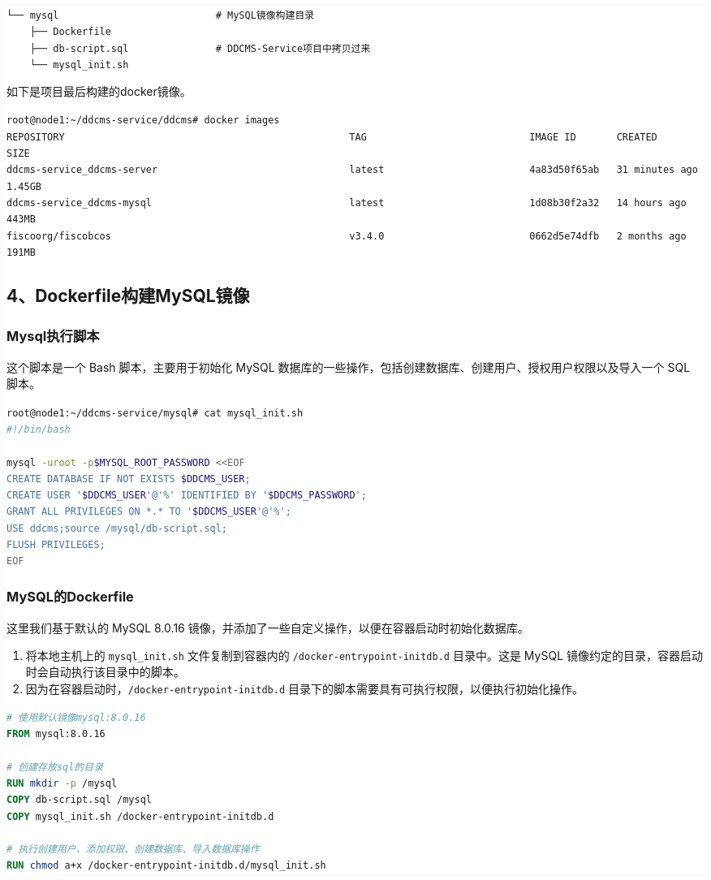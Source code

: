 ```shell
└── mysql							# MySQL镜像构建目录
    ├── Dockerfile
    ├── db-script.sql				# DDCMS-Service项目中拷贝过来
    └── mysql_init.sh
```

如下是项目最后构建的docker镜像。

```shell
root@node1:~/ddcms-service/ddcms# docker images
REPOSITORY                                                 TAG                            IMAGE ID       CREATED          SIZE
ddcms-service_ddcms-server                                 latest                         4a83d50f65ab   31 minutes ago   1.45GB
ddcms-service_ddcms-mysql                                  latest                         1d08b30f2a32   14 hours ago     443MB
fiscoorg/fiscobcos                                         v3.4.0                         0662d5e74dfb   2 months ago     191MB
```



## 4、Dockerfile构建MySQL镜像

### Mysql执行脚本

这个脚本是一个 Bash 脚本，主要用于初始化 MySQL 数据库的一些操作，包括创建数据库、创建用户、授权用户权限以及导入一个 SQL 脚本。

```sh
root@node1:~/ddcms-service/mysql# cat mysql_init.sh
#!/bin/bash

mysql -uroot -p$MYSQL_ROOT_PASSWORD <<EOF
CREATE DATABASE IF NOT EXISTS $DDCMS_USER;
CREATE USER '$DDCMS_USER'@'%' IDENTIFIED BY '$DDCMS_PASSWORD';
GRANT ALL PRIVILEGES ON *.* TO '$DDCMS_USER'@'%';
USE ddcms;source /mysql/db-script.sql;
FLUSH PRIVILEGES;
EOF
```

### MySQL的Dockerfile

这里我们基于默认的 MySQL 8.0.16 镜像，并添加了一些自定义操作，以便在容器启动时初始化数据库。

1. 将本地主机上的 `mysql_init.sh` 文件复制到容器内的 `/docker-entrypoint-initdb.d` 目录中。这是 MySQL 镜像约定的目录，容器启动时会自动执行该目录中的脚本。
2. 因为在容器启动时，`/docker-entrypoint-initdb.d` 目录下的脚本需要具有可执行权限，以便执行初始化操作。

```dockerfile
# 使用默认镜像mysql:8.0.16
FROM mysql:8.0.16

# 创建存放sql的目录
RUN mkdir -p /mysql
COPY db-script.sql /mysql
COPY mysql_init.sh /docker-entrypoint-initdb.d

# 执行创建用户、添加权限、创建数据库、导入数据库操作
RUN chmod a+x /docker-entrypoint-initdb.d/mysql_init.sh
```
